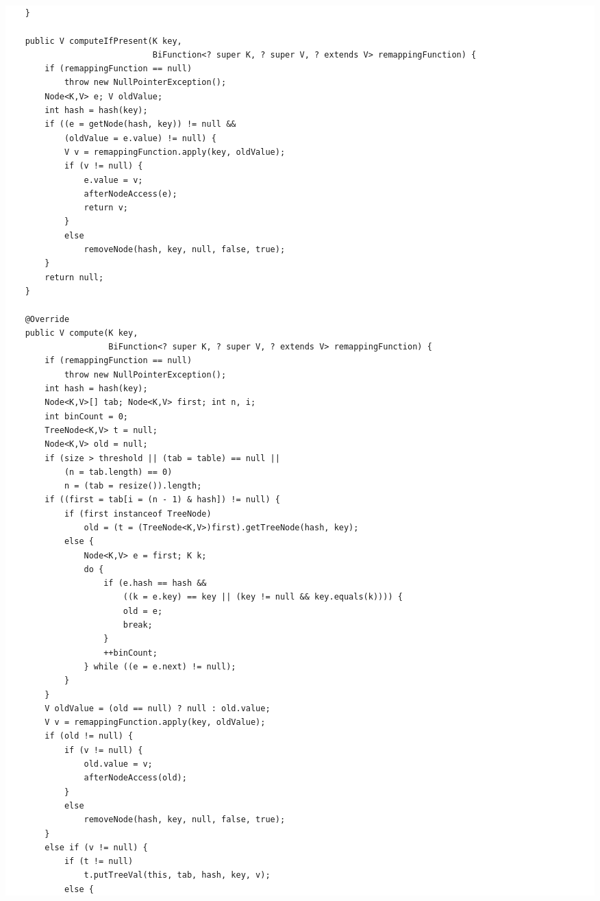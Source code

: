         }
    
        public V computeIfPresent(K key,
                                  BiFunction<? super K, ? super V, ? extends V> remappingFunction) {
            if (remappingFunction == null)
                throw new NullPointerException();
            Node<K,V> e; V oldValue;
            int hash = hash(key);
            if ((e = getNode(hash, key)) != null &&
                (oldValue = e.value) != null) {
                V v = remappingFunction.apply(key, oldValue);
                if (v != null) {
                    e.value = v;
                    afterNodeAccess(e);
                    return v;
                }
                else
                    removeNode(hash, key, null, false, true);
            }
            return null;
        }
    
        @Override
        public V compute(K key,
                         BiFunction<? super K, ? super V, ? extends V> remappingFunction) {
            if (remappingFunction == null)
                throw new NullPointerException();
            int hash = hash(key);
            Node<K,V>[] tab; Node<K,V> first; int n, i;
            int binCount = 0;
            TreeNode<K,V> t = null;
            Node<K,V> old = null;
            if (size > threshold || (tab = table) == null ||
                (n = tab.length) == 0)
                n = (tab = resize()).length;
            if ((first = tab[i = (n - 1) & hash]) != null) {
                if (first instanceof TreeNode)
                    old = (t = (TreeNode<K,V>)first).getTreeNode(hash, key);
                else {
                    Node<K,V> e = first; K k;
                    do {
                        if (e.hash == hash &&
                            ((k = e.key) == key || (key != null && key.equals(k)))) {
                            old = e;
                            break;
                        }
                        ++binCount;
                    } while ((e = e.next) != null);
                }
            }
            V oldValue = (old == null) ? null : old.value;
            V v = remappingFunction.apply(key, oldValue);
            if (old != null) {
                if (v != null) {
                    old.value = v;
                    afterNodeAccess(old);
                }
                else
                    removeNode(hash, key, null, false, true);
            }
            else if (v != null) {
                if (t != null)
                    t.putTreeVal(this, tab, hash, key, v);
                else {
